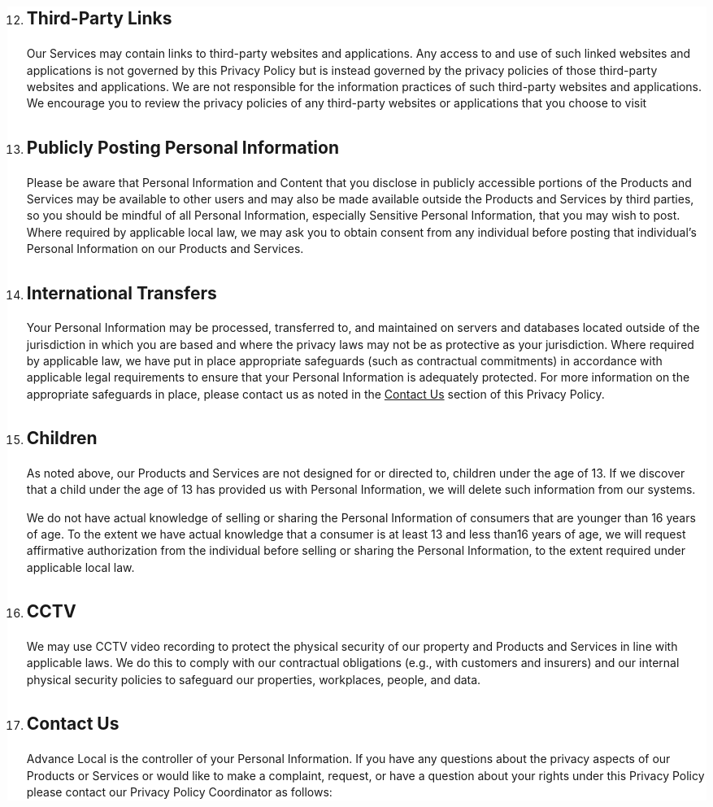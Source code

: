 12. Third-Party Links
    -----------------
    
    Our Services may contain links to third-party websites and applications. Any access to and use of such linked websites and applications is not governed by this Privacy Policy but is instead governed by the privacy policies of those third-party websites and applications. We are not responsible for the information practices of such third-party websites and applications. We encourage you to review the privacy policies of any third-party websites or applications that you choose to visit
    
13. Publicly Posting Personal Information
    -------------------------------------
    
    Please be aware that Personal Information and Content that you disclose in publicly accessible portions of the Products and Services may be available to other users and may also be made available outside the Products and Services by third parties, so you should be mindful of all Personal Information, especially Sensitive Personal Information, that you may wish to post. Where required by applicable local law, we may ask you to obtain consent from any individual before posting that individual’s Personal Information on our Products and Services.
    
14. International Transfers
    -----------------------
    
    Your Personal Information may be processed, transferred to, and maintained on servers and databases located outside of the jurisdiction in which you are based and where the privacy laws may not be as protective as your jurisdiction. Where required by applicable law, we have put in place appropriate safeguards (such as contractual commitments) in accordance with applicable legal requirements to ensure that your Personal Information is adequately protected. For more information on the appropriate safeguards in place, please contact us as noted in the [Contact Us](#contact_us_top) section of this Privacy Policy.
    
15. Children
    --------
    
    As noted above, our Products and Services are not designed for or directed to, children under the age of 13. If we discover that a child under the age of 13 has provided us with Personal Information, we will delete such information from our systems.
    
    We do not have actual knowledge of selling or sharing the Personal Information of consumers that are younger than 16 years of age. To the extent we have actual knowledge that a consumer is at least 13 and less than16 years of age, we will request affirmative authorization from the individual before selling or sharing the Personal Information, to the extent required under applicable local law.
    
16. CCTV
    ----
    
    We may use CCTV video recording to protect the physical security of our property and Products and Services in line with applicable laws. We do this to comply with our contractual obligations (e.g., with customers and insurers) and our internal physical security policies to safeguard our properties, workplaces, people, and data.
    
17. Contact Us
    ----------
    
    Advance Local is the controller of your Personal Information. If you have any questions about the privacy aspects of our Products or Services or would like to make a complaint, request, or have a question about your rights under this Privacy Policy please contact our Privacy Policy Coordinator as follows:
    